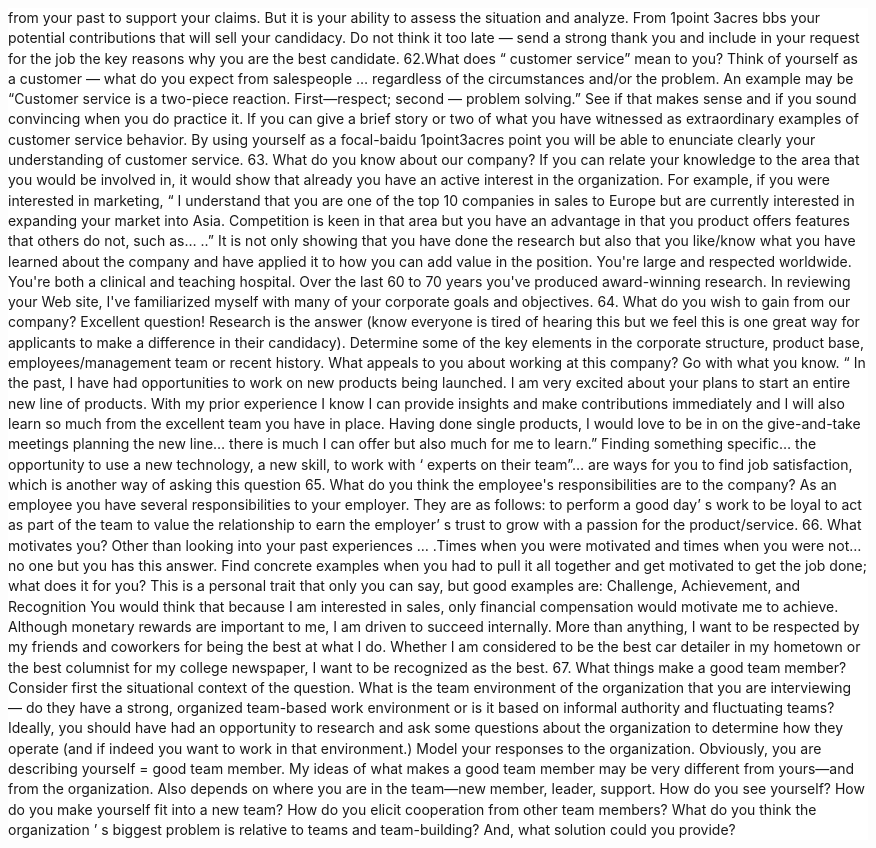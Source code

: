 from your past to support your claims. But it is your ability to assess the situation and analyze. From 1point 3acres bbs
your potential contributions that will sell your candidacy. Do not think it too late — send a
strong thank you and include in your request for the job the key reasons why you are the best
candidate.
62.What does “ customer service” mean to you?
Think of yourself as a customer — what do you expect from salespeople … regardless of the
circumstances and/or the problem. An example may be “Customer service is a two-piece
reaction. First—respect; second — problem solving.” See if that makes sense and if you sound
convincing when you do practice it. If you can give a brief story or two of what you have
witnessed as extraordinary examples of customer service behavior. By using yourself as a focal-baidu 1point3acres
point you will be able to enunciate clearly your understanding of customer service.
63. What do you know about our company?
If you can relate your knowledge to the area that you would be involved in, it would show that
already you have an active interest in the organization. For example, if you were interested in
marketing, “ I understand that you are one of the top 10 companies in sales to Europe but are
currently interested in expanding your market into Asia. Competition is keen in that area but you
have an advantage in that you product offers features that others do not, such as… ..” It is not
only showing that you have done the research but also that you like/know what you have learned
about the company and have applied it to how you can add value in the position.
You're large and respected worldwide. You're both a clinical and teaching hospital. Over the last
60 to 70 years you've produced award-winning research. In reviewing your Web site, I've
familiarized myself with many of your corporate goals and objectives.
64. What do you wish to gain from our company?
Excellent question! Research is the answer (know everyone is tired of hearing this but we feel this
is one great way for applicants to make a difference in their candidacy). Determine some of the
key elements in the corporate structure, product base, employees/management team or recent
history. What appeals to you about working at this company? Go with what you know. “ In the
past, I have had opportunities to work on new products being launched. I am very excited about
your plans to start an entire new line of products. With my prior experience I know I can provide
insights and make contributions immediately and I will also learn so much from the excellent
team you have in place. Having done single products, I would love to be in on the give-and-take
meetings planning the new line… there is much I can offer but also much for me to learn.”
Finding something specific… the opportunity to use a new technology, a new skill, to work with
‘ experts on their team”… are ways for you to find job satisfaction, which is another way of
asking this question
65. What do you think the employee's responsibilities are to the company?
As an employee you have several responsibilities to your employer. They are as follows: to
perform a good day’ s work to be loyal to act as part of the team to value the relationship to earn
the employer’ s trust to grow with a passion for the product/service.
66. What motivates you?
Other than looking into your past experiences … .Times when you were motivated and times
when you were not… no one but you has this answer. Find concrete examples when you had to
pull it all together and get motivated to get the job done; what does it for you?
This is a personal trait that only you can say, but good examples are: Challenge, Achievement, and
Recognition
You would think that because I am interested in sales, only financial compensation would
motivate me to achieve. Although monetary rewards are important to me, I am driven to succeed
internally. More than anything, I want to be respected by my friends and coworkers for being the
best at what I do. Whether I am considered to be the best car detailer in my hometown or the
best columnist for my college newspaper, I want to be recognized as the best.
67. What things make a good team member?
Consider first the situational context of the question. What is the team environment of the
organization that you are interviewing — do they have a strong, organized team-based work
environment or is it based on informal authority and fluctuating teams? Ideally, you should have
had an opportunity to research and ask some questions about the organization to determine how
they operate (and if indeed you want to work in that environment.) Model your responses to the
organization. Obviously, you are describing yourself = good team member. My ideas of what
makes a good team member may be very different from yours—and from the organization. Also
depends on where you are in the team—new member, leader, support. How do you see yourself?
How do you make yourself fit into a new team? How do you elicit cooperation from other team
members? What do you think the organization ’ s biggest problem is relative to teams and
team-building? And, what solution could you provide?